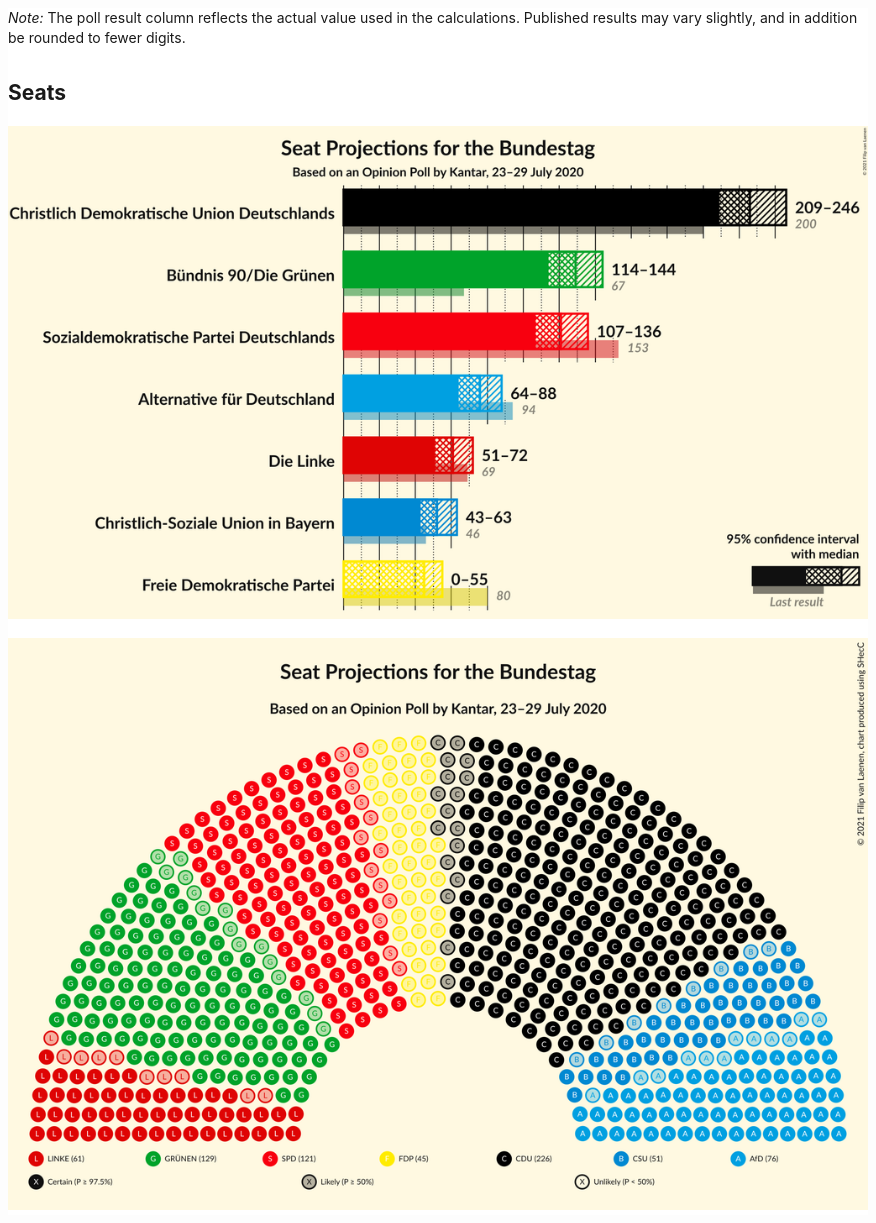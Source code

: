 *Note:* The poll result column reflects the actual value used in the calculations. Published results may vary slightly, and in addition be rounded to fewer digits.

## Seats

![Graph with seats not yet produced](2020-07-29-Kantar-seats.png "Seats")

![Graph with seating plan not yet produced](2020-07-29-Kantar-seating-plan.png "Seating Plan")
